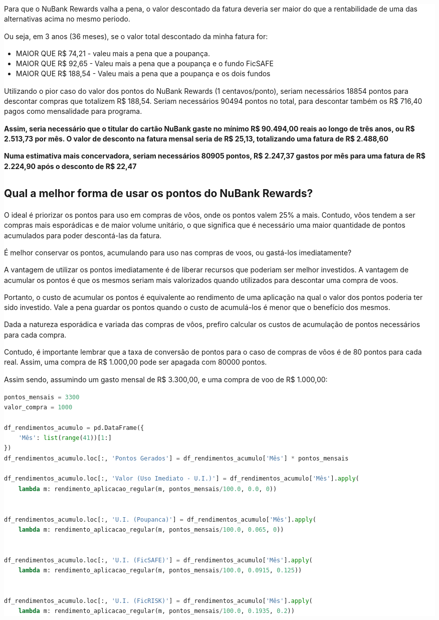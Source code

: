 

Para que o NuBank Rewards valha a pena, o valor descontado da fatura deveria ser maior do que a rentabilidade de uma das alternativas acima no mesmo periodo.

Ou seja, em 3 anos (36 meses), se o valor total descontado da minha fatura for:
- MAIOR QUE R\$ 74,21 - valeu mais a pena que a poupança.
- MAIOR QUE R\$ 92,65 - Valeu mais a pena que a poupança e o fundo FicSAFE
- MAIOR QUE R\$ 188,54 - Valeu mais a pena que a poupança e os dois fundos

Utilizando o pior caso do valor dos pontos do NuBank Rewards (1 centavos/ponto), seriam necessários 18854 pontos para descontar compras que totalizem R\$ 188,54. Seriam necessários 90494 pontos no total, para descontar também os R\$ 716,40 pagos como mensalidade para programa.

**Assim, seria necessário que o titular do cartão NuBank gaste no mínimo R\$ 90.494,00 reais ao longo de três anos, ou R\$ 2.513,73 por mês. O valor de desconto na fatura mensal seria de R\$ 25,13, totalizando uma fatura de R\$ 2.488,60**

**Numa estimativa mais concervadora, seriam necessários 80905 pontos, R\$ 2.247,37 gastos por mês para uma fatura de R\$ 2.224,90 após o desconto de R\$ 22,47**

## Qual a melhor forma de usar os pontos do NuBank Rewards?

O ideal é priorizar os pontos para uso em compras de vôos, onde os pontos valem 25% a mais. Contudo, vôos tendem a ser compras mais esporádicas e de maior volume unitário, o que significa que é necessário uma maior quantidade de pontos acumulados para poder descontá-las da fatura.

É melhor conservar os pontos, acumulando para uso nas compras de voos, ou gastá-los imediatamente?

A vantagem de utilizar os pontos imediatamente é de liberar recursos que poderiam ser melhor investidos. A vantagem de acumular os pontos é que os mesmos seriam mais valorizados quando utilizados para descontar uma compra de voos.

Portanto, o custo de acumular os pontos é equivalente ao rendimento de uma aplicação na qual o valor dos pontos poderia ter sido investido. Vale a pena guardar os pontos quando o custo de acumulá-los é menor que o benefício dos mesmos.

Dada a natureza esporádica e variada das compras de vôos, prefiro calcular os custos de acumulação de pontos necessários para cada compra.

Contudo, é importante lembrar que a taxa de conversão de pontos para o caso de compras de vôos é de 80 pontos para cada real. Assim, uma compra de R\$ 1.000,00 pode ser apagada com 80000 pontos.

Assim sendo, assumindo um gasto mensal de R\$ 3.300,00, e uma compra de voo de R\$ 1.000,00:


```python
pontos_mensais = 3300
valor_compra = 1000

df_rendimentos_acumulo = pd.DataFrame({
    'Mês': list(range(41))[1:]
})
df_rendimentos_acumulo.loc[:, 'Pontos Gerados'] = df_rendimentos_acumulo['Mês'] * pontos_mensais

df_rendimentos_acumulo.loc[:, 'Valor (Uso Imediato - U.I.)'] = df_rendimentos_acumulo['Mês'].apply(
    lambda m: rendimento_aplicacao_regular(m, pontos_mensais/100.0, 0.0, 0))


df_rendimentos_acumulo.loc[:, 'U.I. (Poupanca)'] = df_rendimentos_acumulo['Mês'].apply(
    lambda m: rendimento_aplicacao_regular(m, pontos_mensais/100.0, 0.065, 0))


df_rendimentos_acumulo.loc[:, 'U.I. (FicSAFE)'] = df_rendimentos_acumulo['Mês'].apply(
    lambda m: rendimento_aplicacao_regular(m, pontos_mensais/100.0, 0.0915, 0.125))


df_rendimentos_acumulo.loc[:, 'U.I. (FicRISK)'] = df_rendimentos_acumulo['Mês'].apply(
    lambda m: rendimento_aplicacao_regular(m, pontos_mensais/100.0, 0.1935, 0.2))

```